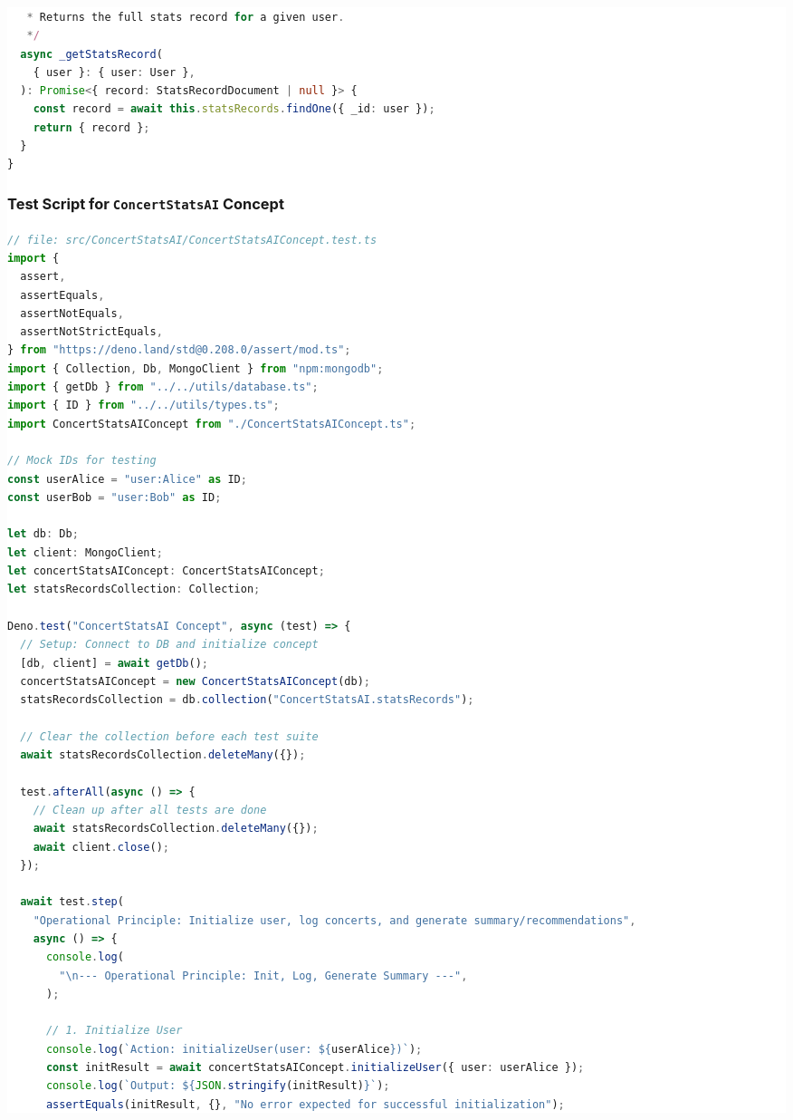 ```typescript
   * Returns the full stats record for a given user.
   */
  async _getStatsRecord(
    { user }: { user: User },
  ): Promise<{ record: StatsRecordDocument | null }> {
    const record = await this.statsRecords.findOne({ _id: user });
    return { record };
  }
}
```

### Test Script for `ConcertStatsAI` Concept

```typescript
// file: src/ConcertStatsAI/ConcertStatsAIConcept.test.ts
import {
  assert,
  assertEquals,
  assertNotEquals,
  assertNotStrictEquals,
} from "https://deno.land/std@0.208.0/assert/mod.ts";
import { Collection, Db, MongoClient } from "npm:mongodb";
import { getDb } from "../../utils/database.ts";
import { ID } from "../../utils/types.ts";
import ConcertStatsAIConcept from "./ConcertStatsAIConcept.ts";

// Mock IDs for testing
const userAlice = "user:Alice" as ID;
const userBob = "user:Bob" as ID;

let db: Db;
let client: MongoClient;
let concertStatsAIConcept: ConcertStatsAIConcept;
let statsRecordsCollection: Collection;

Deno.test("ConcertStatsAI Concept", async (test) => {
  // Setup: Connect to DB and initialize concept
  [db, client] = await getDb();
  concertStatsAIConcept = new ConcertStatsAIConcept(db);
  statsRecordsCollection = db.collection("ConcertStatsAI.statsRecords");

  // Clear the collection before each test suite
  await statsRecordsCollection.deleteMany({});

  test.afterAll(async () => {
    // Clean up after all tests are done
    await statsRecordsCollection.deleteMany({});
    await client.close();
  });

  await test.step(
    "Operational Principle: Initialize user, log concerts, and generate summary/recommendations",
    async () => {
      console.log(
        "\n--- Operational Principle: Init, Log, Generate Summary ---",
      );

      // 1. Initialize User
      console.log(`Action: initializeUser(user: ${userAlice})`);
      const initResult = await concertStatsAIConcept.initializeUser({ user: userAlice });
      console.log(`Output: ${JSON.stringify(initResult)}`);
      assertEquals(initResult, {}, "No error expected for successful initialization");

```